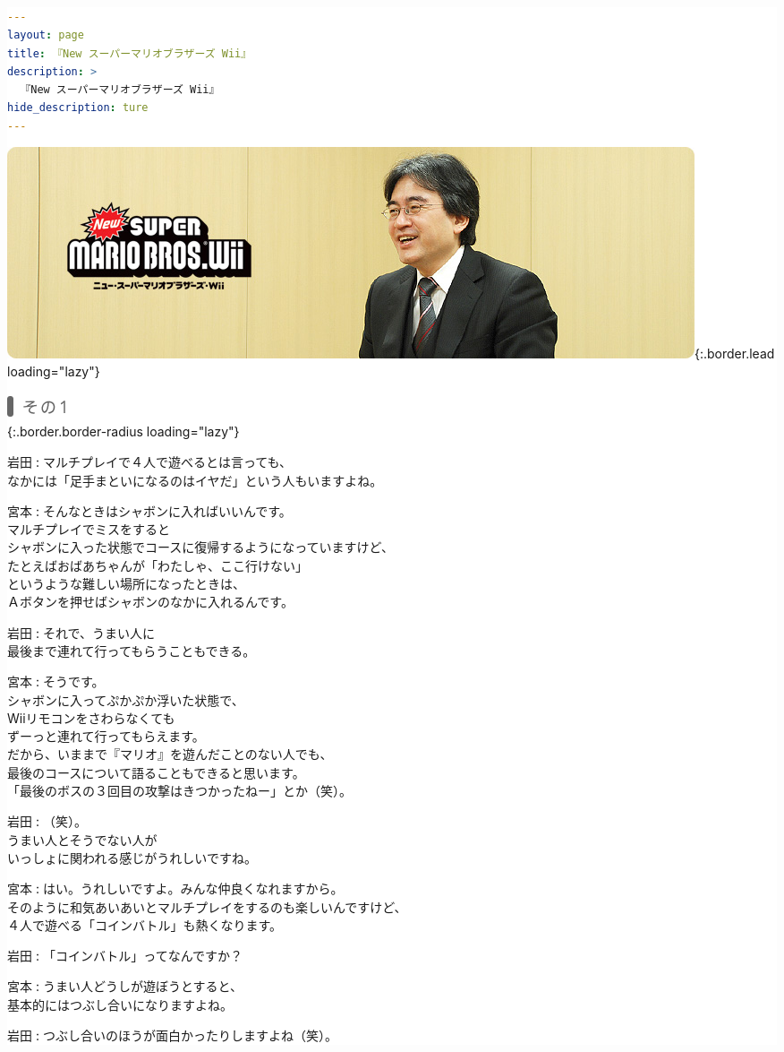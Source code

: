 ```yaml
---
layout: page
title: 『New スーパーマリオブラザーズ Wii』
description: >
  『New スーパーマリオブラザーズ Wii』
hide_description: ture
---
```


![](/others/interviews/jp/wii/smnj/vol1/img/mainvisual7.jpg){:.border.lead loading="lazy"}

![](/others/interviews/jp/wii/smnj/vol1/img/img_h2.gif){:.border.border-radius loading="lazy"}

岩田
: マルチプレイで４人で遊べるとは言っても、<br>なかには「足手まといになるのはイヤだ」という人もいますよね。

宮本
: そんなときはシャボンに入ればいいんです。<br>マルチプレイでミスをすると<br>シャボンに入った状態でコースに復帰するようになっていますけど、<br>たとえばおばあちゃんが「わたしゃ、ここ行けない」<br>というような難しい場所になったときは、<br>Ａボタンを押せばシャボンのなかに入れるんです。

岩田
: それで、うまい人に<br>最後まで連れて行ってもらうこともできる。

宮本
: そうです。<br>シャボンに入ってぷかぷか浮いた状態で、<br>Wiiリモコンをさわらなくても<br>ずーっと連れて行ってもらえます。<br>だから、いままで『マリオ』を遊んだことのない人でも、<br>最後のコースについて語ることもできると思います。<br>「最後のボスの３回目の攻撃はきつかったねー」とか（笑）。

岩田
: （笑）。<br>うまい人とそうでない人が<br>いっしょに関われる感じがうれしいですね。

宮本
: はい。うれしいですよ。みんな仲良くなれますから。<br>そのように和気あいあいとマルチプレイをするのも楽しいんですけど、<br>４人で遊べる「コインバトル」も熱くなります。

岩田
: 「コインバトル」ってなんですか？

宮本
: うまい人どうしが遊ぼうとすると、<br>基本的にはつぶし合いになりますよね。

岩田
: つぶし合いのほうが面白かったりしますよね（笑）。
